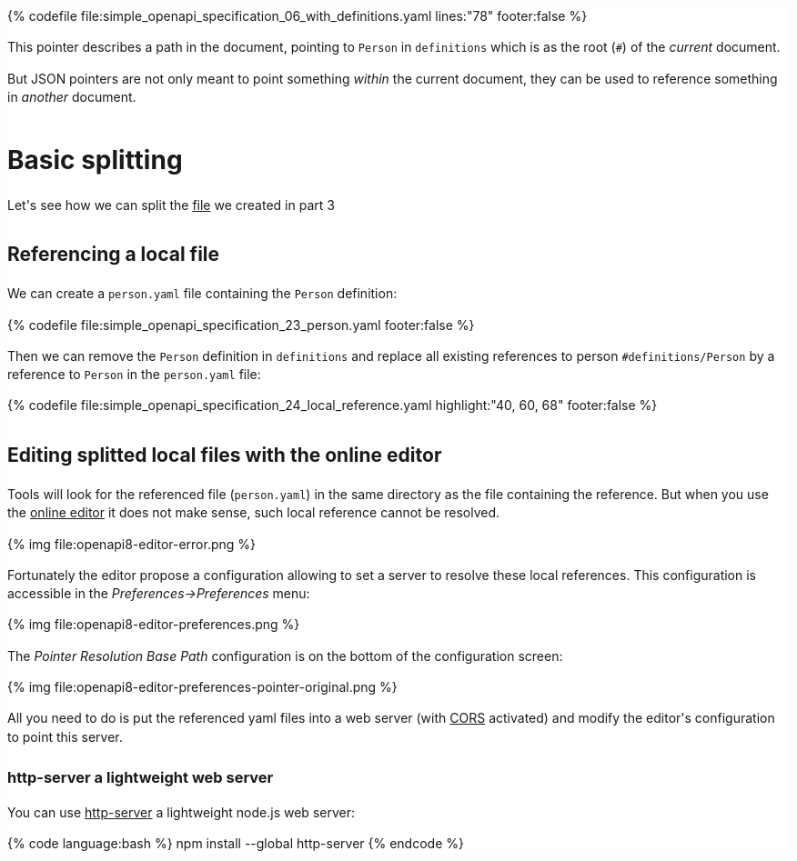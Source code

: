 {% codefile file:simple_openapi_specification_06_with_definitions.yaml lines:"78" footer:false %}

This pointer describes a path in the document, pointing to `Person` in `definitions` which is as the root (`#`) of the *current* document.
 
But JSON pointers are not only meant to point something *within* the current document, they can be used to reference something in *another* document.

# Basic splitting

Let's see how we can split the [file](https://gist.github.com/arno-di-loreto/5a3df2250721fb154060#file-simple_openapi_specification_06_with_definitions-yaml
) we created in part 3

## Referencing a local file

We can create a `person.yaml` file containing the `Person` definition:

{% codefile file:simple_openapi_specification_23_person.yaml  footer:false %}

Then we can remove the `Person` definition in `definitions` and replace all existing references to person `#definitions/Person` by a reference to `Person` in the `person.yaml` file:

{% codefile file:simple_openapi_specification_24_local_reference.yaml highlight:"40, 60, 68" footer:false %}

## Editing splitted local files with the online editor
Tools will look for the referenced file (`person.yaml`) in the same directory as the file containing the reference.
But when you use the [online editor](http://editor.swagger.io) it does not make sense, such local reference cannot be resolved.

{% img file:openapi8-editor-error.png %}

Fortunately the editor propose a configuration allowing to set a server to resolve these local references. This configuration is accessible in the *Preferences->Preferences* menu:

{% img file:openapi8-editor-preferences.png %}

The *Pointer Resolution Base Path* configuration is on the bottom of the configuration screen:

{% img file:openapi8-editor-preferences-pointer-original.png %}

All you need to do is put the referenced yaml files into a web server (with [CORS](https://en.wikipedia.org/wiki/Cross-origin_resource_sharing) activated) and modify the editor's configuration to point this server.

### http-server a lightweight web server
You can use [http-server](https://www.npmjs.com/package/http-server) a lightweight node.js web server:

{% code language:bash %}
npm install --global http-server
{% endcode %}
